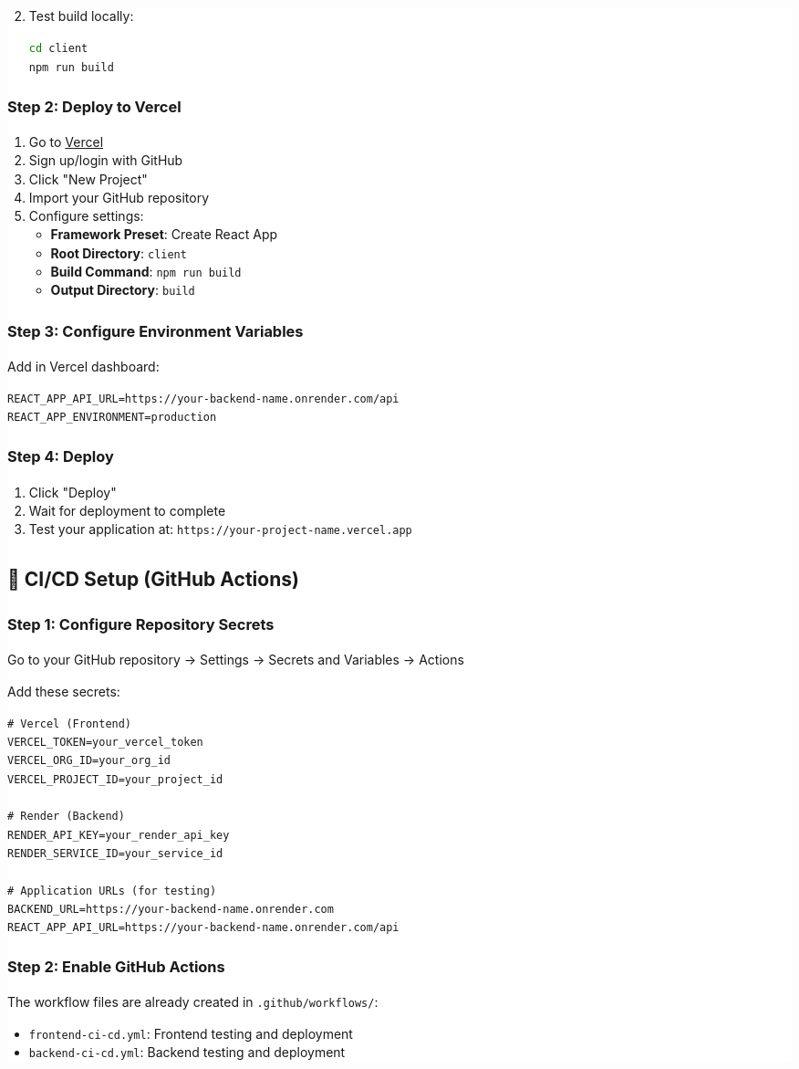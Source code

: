 2. Test build locally:
   ```bash
   cd client
   npm run build
   ```

### Step 2: Deploy to Vercel
1. Go to [Vercel](https://vercel.com/)
2. Sign up/login with GitHub
3. Click "New Project"
4. Import your GitHub repository
5. Configure settings:
   - **Framework Preset**: Create React App
   - **Root Directory**: `client`
   - **Build Command**: `npm run build`
   - **Output Directory**: `build`

### Step 3: Configure Environment Variables
Add in Vercel dashboard:
```
REACT_APP_API_URL=https://your-backend-name.onrender.com/api
REACT_APP_ENVIRONMENT=production
```

### Step 4: Deploy
1. Click "Deploy"
2. Wait for deployment to complete
3. Test your application at: `https://your-project-name.vercel.app`

## 🔄 CI/CD Setup (GitHub Actions)

### Step 1: Configure Repository Secrets
Go to your GitHub repository → Settings → Secrets and Variables → Actions

Add these secrets:
```
# Vercel (Frontend)
VERCEL_TOKEN=your_vercel_token
VERCEL_ORG_ID=your_org_id
VERCEL_PROJECT_ID=your_project_id

# Render (Backend)
RENDER_API_KEY=your_render_api_key
RENDER_SERVICE_ID=your_service_id

# Application URLs (for testing)
BACKEND_URL=https://your-backend-name.onrender.com
REACT_APP_API_URL=https://your-backend-name.onrender.com/api
```

### Step 2: Enable GitHub Actions
The workflow files are already created in `.github/workflows/`:
- `frontend-ci-cd.yml`: Frontend testing and deployment
- `backend-ci-cd.yml`: Backend testing and deployment
